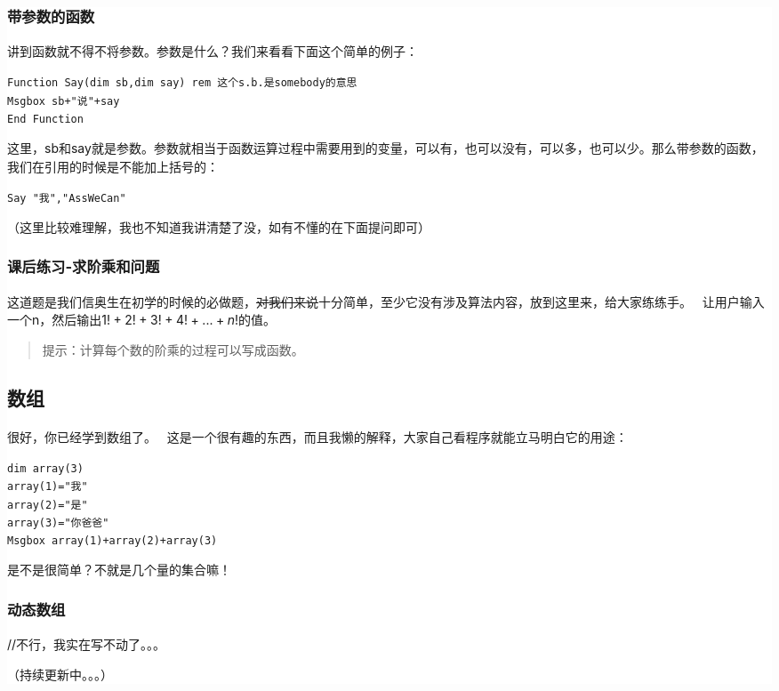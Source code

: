 ### 带参数的函数
讲到函数就不得不将参数。参数是什么？我们来看看下面这个简单的例子：
```vbs
Function Say(dim sb,dim say) rem 这个s.b.是somebody的意思
Msgbox sb+"说"+say
End Function
```
这里，sb和say就是参数。参数就相当于函数运算过程中需要用到的变量，可以有，也可以没有，可以多，也可以少。那么带参数的函数，我们在引用的时候是不能加上括号的：
```vbs
Say "我","AssWeCan"
```
（这里比较难理解，我也不知道我讲清楚了没，如有不懂的在下面提问即可）

### 课后练习-求阶乘和问题
这道题是我们信奥生在初学的时候的必做题，~~对我们来说~~十分简单，至少它没有涉及算法内容，放到这里来，给大家练练手。  
让用户输入一个n，然后输出$1!+2!+3!+4!+...+n!$的值。
>提示：计算每个数的阶乘的过程可以写成函数。

## 数组
很好，你已经学到数组了。  
这是一个很有趣的东西，而且我懒的解释，大家自己看程序就能立马明白它的用途：
```vbs
dim array(3)
array(1)="我"
array(2)="是"
array(3)="你爸爸"
Msgbox array(1)+array(2)+array(3)
```
是不是很简单？不就是几个量的集合嘛！

### 动态数组

//不行，我实在写不动了。。。


（持续更新中。。。）
